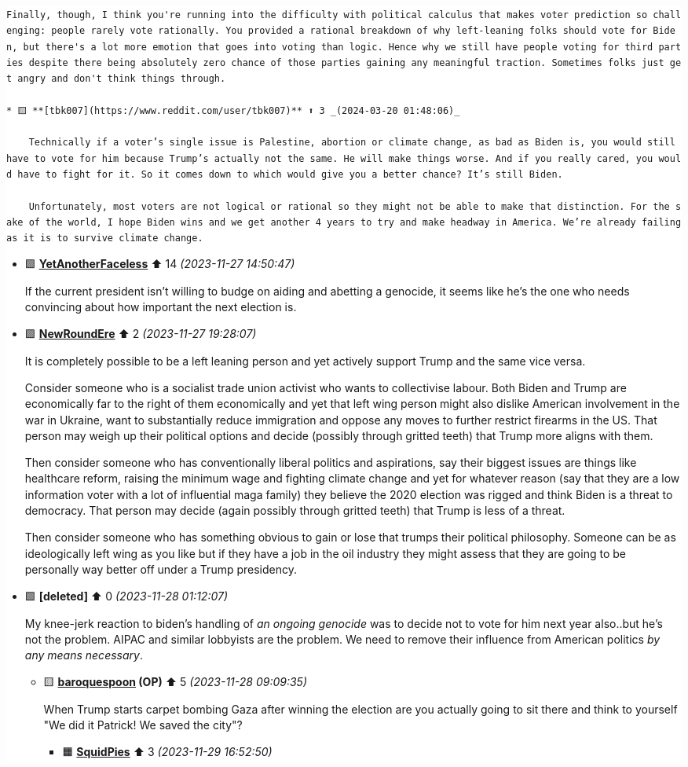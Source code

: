 	Finally, though, I think you're running into the difficulty with political calculus that makes voter prediction so challenging: people rarely vote rationally. You provided a rational breakdown of why left-leaning folks should vote for Biden, but there's a lot more emotion that goes into voting than logic. Hence why we still have people voting for third parties despite there being absolutely zero chance of those parties gaining any meaningful traction. Sometimes folks just get angry and don't think things through.

	* 🟨 **[tbk007](https://www.reddit.com/user/tbk007)** ⬆️ 3 _(2024-03-20 01:48:06)_

		Technically if a voter’s single issue is Palestine, abortion or climate change, as bad as Biden is, you would still have to vote for him because Trump’s actually not the same. He will make things worse. And if you really cared, you would have to fight for it. So it comes down to which would give you a better chance? It’s still Biden.
		
		Unfortunately, most voters are not logical or rational so they might not be able to make that distinction. For the sake of the world, I hope Biden wins and we get another 4 years to try and make headway in America. We’re already failing as it is to survive climate change.

* 🟩 **[YetAnotherFaceless](https://www.reddit.com/user/YetAnotherFaceless)** ⬆️ 14 _(2023-11-27 14:50:47)_

	If the current president isn’t willing to budge on aiding and abetting a genocide, it seems like he’s the one who needs convincing about how important the next election is.

* 🟩 **[NewRoundEre](https://www.reddit.com/user/NewRoundEre)** ⬆️ 2 _(2023-11-27 19:28:07)_

	It is completely possible to be a left leaning person and yet actively support Trump and the same vice versa. 

	Consider someone who is a socialist trade union activist who wants to collectivise labour. Both Biden and Trump are economically far to the right of them economically and yet that left wing person might also dislike American involvement in the war in Ukraine, want to substantially reduce immigration and oppose any moves to further restrict firearms in the US. That person may weigh up their political options and decide (possibly through gritted teeth) that Trump more aligns with them.

	Then consider someone who has conventionally liberal politics and aspirations, say their biggest issues are things like healthcare reform, raising the minimum wage and fighting climate change and yet for whatever reason (say that they are a low information voter with a lot of influential maga family) they believe the 2020 election was rigged and think Biden is a threat to democracy. That person may decide (again possibly through gritted teeth) that Trump is less of a threat.

	Then consider someone who has something obvious to gain or lose that trumps their political philosophy. Someone can be as ideologically left wing as you like but if they have a job in the oil industry they might assess that they are going to be personally way better off under a Trump presidency.

* 🟩 **[deleted]** ⬆️ 0 _(2023-11-28 01:12:07)_

	My knee-jerk reaction to biden’s handling of *an ongoing genocide* was to decide not to vote for him next year also..but he’s not the problem. AIPAC and similar lobbyists are the problem. We need to remove their influence from American politics *by any means necessary*.

	* 🟨 **[baroquespoon](https://www.reddit.com/user/baroquespoon) (OP)** ⬆️ 5 _(2023-11-28 09:09:35)_

		When Trump starts carpet bombing Gaza after winning the election are you actually going to sit there and think to yourself "We did it Patrick! We saved the city"?

		* 🟧 **[SquidPies](https://www.reddit.com/user/SquidPies)** ⬆️ 3 _(2023-11-29 16:52:50)_
